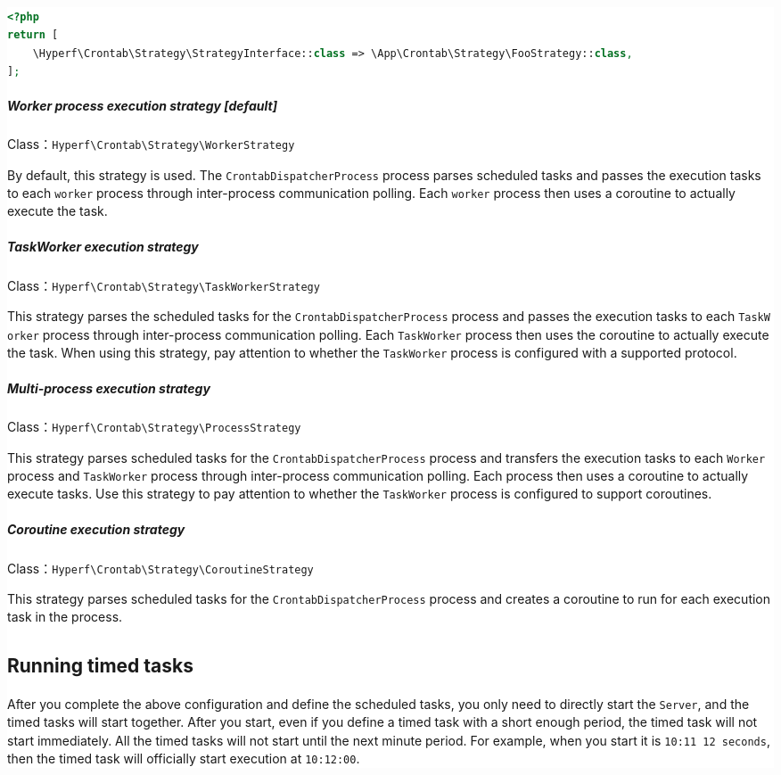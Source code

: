 ```php
<?php
return [
    \Hyperf\Crontab\Strategy\StrategyInterface::class => \App\Crontab\Strategy\FooStrategy::class,
];
```
##### Worker process execution strategy [default]

Class：`Hyperf\Crontab\Strategy\WorkerStrategy`

By default, this strategy is used. The `CrontabDispatcherProcess` process parses scheduled tasks and passes the execution tasks to each `worker` process through inter-process communication polling. Each `worker` process then uses a coroutine to actually execute the task.

##### TaskWorker execution strategy

Class：`Hyperf\Crontab\Strategy\TaskWorkerStrategy`

This strategy parses the scheduled tasks for the `CrontabDispatcherProcess` process and passes the execution tasks to each `TaskWorker` process through inter-process communication polling. Each `TaskWorker` process then uses the coroutine to actually execute the task. When using this strategy, pay attention to whether the `TaskWorker` process is configured with a supported protocol.

##### Multi-process execution strategy

Class：`Hyperf\Crontab\Strategy\ProcessStrategy`

This strategy parses scheduled tasks for the `CrontabDispatcherProcess` process and transfers the execution tasks to each `Worker` process and `TaskWorker` process through inter-process communication polling. Each process then uses a coroutine to actually execute tasks. Use this strategy to pay attention to whether the `TaskWorker` process is configured to support coroutines.

##### Coroutine execution strategy

Class：`Hyperf\Crontab\Strategy\CoroutineStrategy`

This strategy parses scheduled tasks for the `CrontabDispatcherProcess` process and creates a coroutine to run for each execution task in the process.

## Running timed tasks

After you complete the above configuration and define the scheduled tasks, you only need to directly start the `Server`, and the timed tasks will start together. After you start, even if you define a timed task with a short enough period, the timed task will not start immediately. All the timed tasks will not start until the next minute period. For example, when you start it is `10:11 12 seconds`, then the timed task will officially start execution at `10:12:00`.

